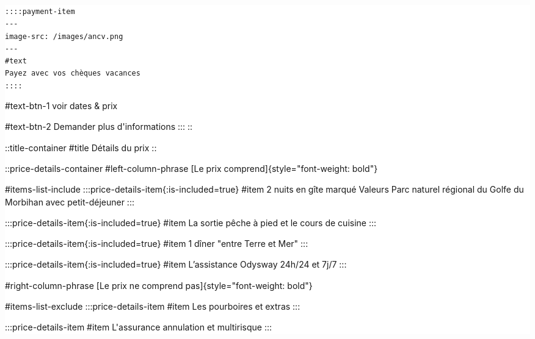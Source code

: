     ::::payment-item
    ---
    image-src: /images/ancv.png
    ---
    #text
    Payez avec vos chèques vacances
    ::::

  #text-btn-1
  voir dates & prix

  #text-btn-2
  Demander plus d'informations
  :::
::

::title-container
#title
Détails du prix
::

::price-details-container
#left-column-phrase
[Le prix comprend]{style="font-weight: bold"}

#items-list-include
  :::price-details-item{:is-included=true}
  #item
  2 nuits en gîte marqué Valeurs Parc naturel régional du Golfe du Morbihan avec petit-déjeuner
  :::

  :::price-details-item{:is-included=true}
  #item
  La sortie pêche à pied et le cours de cuisine
  :::

  :::price-details-item{:is-included=true}
  #item
  1 dîner "entre Terre et Mer"
  :::

  :::price-details-item{:is-included=true}
  #item
  L’assistance Odysway 24h/24 et 7j/7
  :::

#right-column-phrase
[Le prix ne comprend pas]{style="font-weight: bold"}

#items-list-exclude
  :::price-details-item
  #item
  Les pourboires et extras
  :::

  :::price-details-item
  #item
  L'assurance annulation et multirisque
  :::
